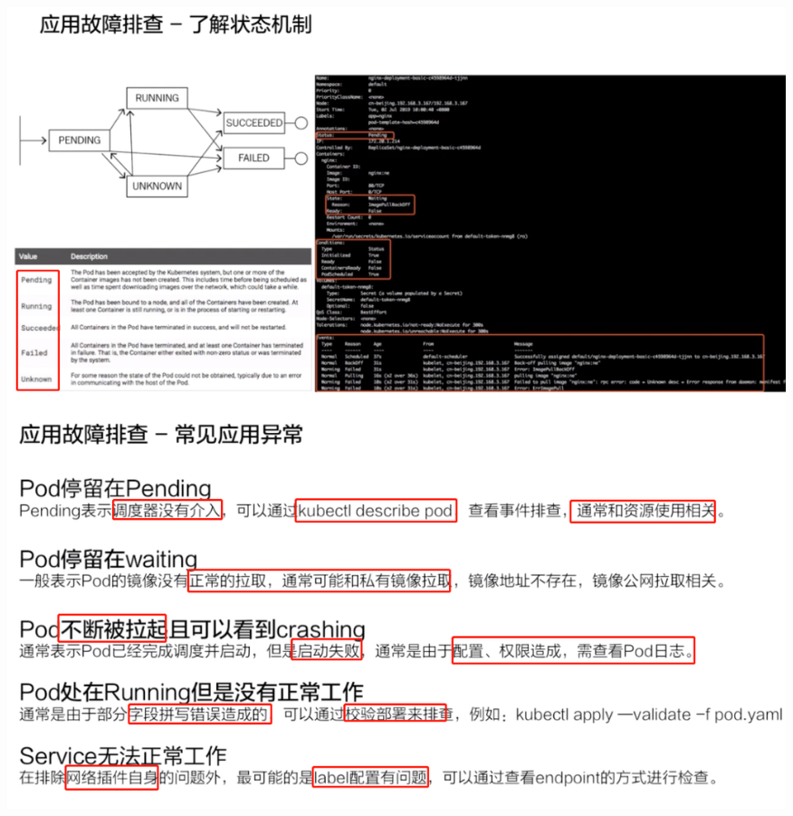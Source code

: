 ![image-20200522225830450](assets/image-20200522225830450.png)

![image-20200522230335151](assets/image-20200522230335151.png)
